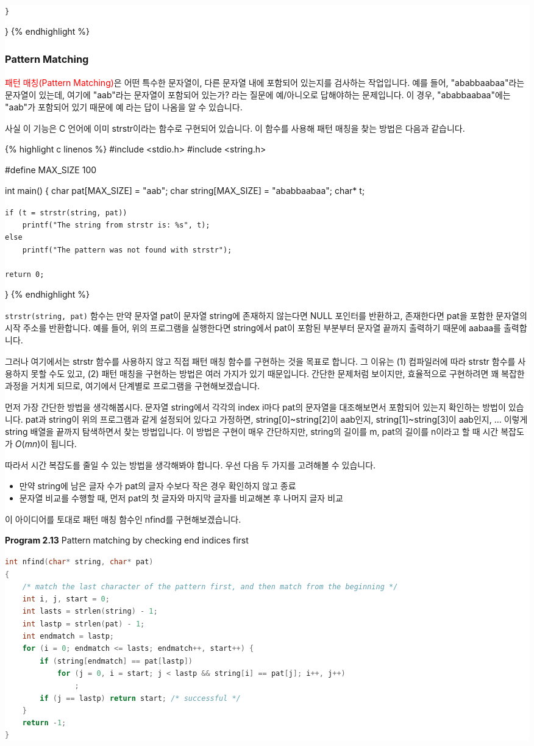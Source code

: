     }
}
{% endhighlight %}

### Pattern Matching

<span style="color:red">패턴 매칭(Pattern Matching)</span>은 어떤 특수한 문자열이, 다른 문자열 내에 포함되어 있는지를 검사하는 작업입니다. 예를 들어, "ababbaabaa"라는 문자열이 있는데, 여기에 "aab"라는 문자열이 포함되어 있는가? 라는 질문에 예/아니오로 답해야하는 문제입니다. 이 경우, "ababbaabaa"에는 "aab"가 포함되어 있기 때문에 예 라는 답이 나옴을 알 수 있습니다. 

사실 이 기능은 C 언어에 이미 strstr이라는 함수로 구현되어 있습니다. 이 함수를 사용해 패턴 매칭을 찾는 방법은 다음과 같습니다.

{% highlight c linenos %}
#include <stdio.h>
#include <string.h>

#define MAX_SIZE 100

int main() {
	char pat[MAX_SIZE] = "aab";
	char string[MAX_SIZE] = "ababbaabaa";
	char* t;

	if (t = strstr(string, pat))
		printf("The string from strstr is: %s", t);
	else
		printf("The pattern was not found with strstr");

	return 0;
}
{% endhighlight %}

`strstr(string, pat)` 함수는 만약 문자열 pat이 문자열 string에 존재하지 않는다면 NULL 포인터를 반환하고, 존재한다면 pat을 포함한 문자열의 시작 주소를 반환합니다. 예를 들어, 위의 프로그램을 실행한다면 string에서 pat이 포함된 부분부터 문자열 끝까지 출력하기 때문에 aabaa를 출력합니다.

그러나 여기에서는 strstr 함수를 사용하지 않고 직접 패턴 매칭 함수를 구현하는 것을 목표로 합니다. 그 이유는 (1) 컴파일러에 따라 strstr 함수를 사용하지 못할 수도 있고, (2) 패턴 매칭을 구현하는 방법은 여러 가지가 있기 때문입니다. 간단한 문제처럼 보이지만, 효율적으로 구현하려면 꽤 복잡한 과정을 거치게 되므로, 여기에서 단계별로 프로그램을 구현해보겠습니다.

먼저 가장 간단한 방법을 생각해봅시다. 문자열 string에서 각각의 index i마다 pat의 문자열을 대조해보면서 포함되어 있는지 확인하는 방법이 있습니다. pat과 string이 위의 프로그램과 같게 설정되어 있다고 가정하면, string[0]~string[2]이 aab인지, string[1]~string[3]이 aab인지, ... 이렇게 string 배열을 끝까지 탐색하면서 찾는 방법입니다. 이 방법은 구현이 매우 간단하지만, string의 길이를 m, pat의 길이를 n이라고 할 때 시간 복잡도가 $O(mn)$이 됩니다.

따라서 시간 복잡도를 줄일 수 있는 방법을 생각해봐야 합니다. 우선 다음 두 가지를 고려해볼 수 있습니다.
- 만약 string에 남은 글자 수가 pat의 글자 수보다 작은 경우 확인하지 않고 종료
- 문자열 비교를 수행할 때, 먼저 pat의 첫 글자와 마지막 글자를 비교해본 후 나머지 글자 비교

이 아이디어를 토대로 패턴 매칭 함수인 nfind를 구현해보겠습니다.

**Program 2.13** Pattern matching by checking end indices first

```c
int nfind(char* string, char* pat)
{
	/* match the last character of the pattern first, and then match from the beginning */
	int i, j, start = 0;
	int lasts = strlen(string) - 1;
	int lastp = strlen(pat) - 1;
	int endmatch = lastp;
	for (i = 0; endmatch <= lasts; endmatch++, start++) {
		if (string[endmatch] == pat[lastp])
			for (j = 0, i = start; j < lastp && string[i] == pat[j]; i++, j++)
				;
		if (j == lastp) return start; /* successful */
	}
	return -1;
}
```
